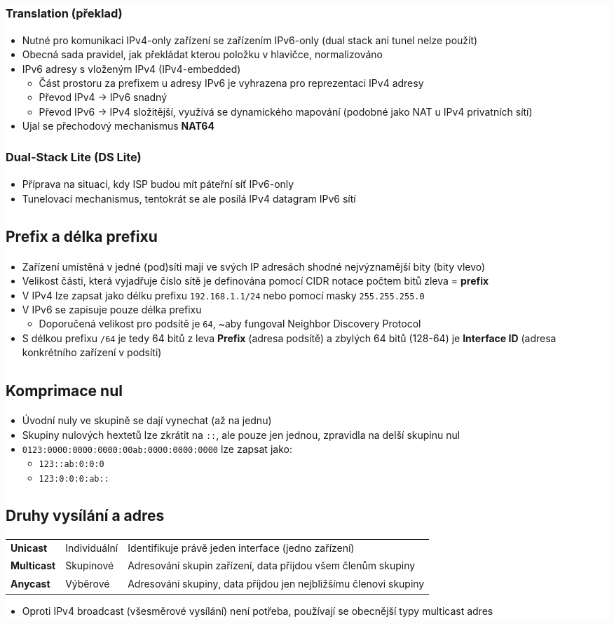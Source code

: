 ### Translation (překlad)

* Nutné pro komunikaci IPv4-only zařízení se zařízením IPv6-only (dual stack ani tunel nelze použít)
* Obecná sada pravidel, jak překládat kterou položku v hlavičce, normalizováno
* IPv6 adresy s vloženým IPv4 (IPv4-embedded)
  * Část prostoru za prefixem u adresy IPv6 je vyhrazena pro reprezentaci IPv4 adresy
  * Převod IPv4 -> IPv6 snadný
  * Převod IPv6 -> IPv4 složitější, využívá se dynamického mapování (podobné jako NAT u IPv4 privatních sítí)
* Ujal se přechodový mechanismus __NAT64__

### Dual-Stack Lite (DS Lite)

* Příprava na situaci, kdy ISP budou mít páteřní síť IPv6-only
* Tunelovací mechanismus, tentokrát se ale posílá IPv4 datagram IPv6 sítí

## Prefix a délka prefixu

* Zařízení umístěná v jedné (pod)síti mají ve svých IP adresách shodné nejvýznamější bity (bity vlevo)
* Velikost části, která vyjadřuje číslo sítě je definována pomocí CIDR notace počtem bitů zleva = __prefix__
* V IPv4 lze zapsat jako délku prefixu `192.168.1.1/24` nebo pomocí masky `255.255.255.0`
* V IPv6 se zapisuje pouze délka prefixu
  * Doporučená velikost pro podsítě je `64`, ~aby fungoval Neighbor Discovery Protocol
* S délkou prefixu `/64` je tedy 64 bitů z leva __Prefix__ (adresa podsítě) a zbylých 64 bitů (128-64) je __Interface ID__ (adresa konkrétního zařízení v podsíti)

## Komprimace nul

* Úvodní nuly ve skupině se dají vynechat (až na jednu)
* Skupiny nulových hextetů lze zkrátit na `::`, ale pouze jen jednou, zpravidla na delší skupinu nul
* `0123:0000:0000:0000:00ab:0000:0000:0000` lze zapsat jako:
  * `123::ab:0:0:0`
  * `123:0:0:0:ab::`

## Druhy vysílání a adres

<table><tbody>
<tr><td><strong>Unicast</strong></td><td>Individuální</td><td>Identifikuje právě jeden interface (jedno zařízení)</td></tr>
<tr><td><strong>Multicast</strong></td><td>Skupinové</td><td>Adresování skupin zařízení, data přijdou všem členům skupiny</td></tr>
<tr><td><strong>Anycast</strong></td><td>Výběrové</td><td>Adresování skupiny, data přijdou jen nejbližšímu členovi skupiny</td></tr>
</tbody></table>

* Oproti IPv4 broadcast (všesměrové vysílání) není potřeba, používají se obecnější typy multicast adres
